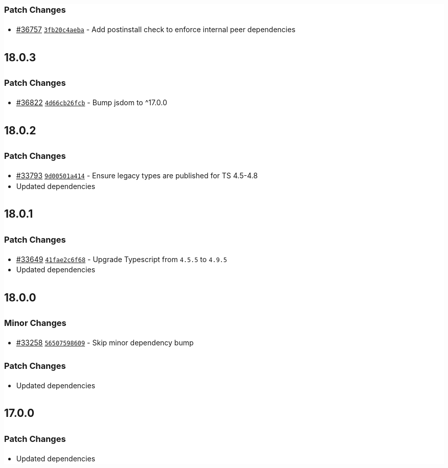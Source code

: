 ### Patch Changes

- [#36757](https://bitbucket.org/atlassian/atlassian-frontend/pull-requests/36757)
  [`3fb20c4aeba`](https://bitbucket.org/atlassian/atlassian-frontend/commits/3fb20c4aeba) - Add
  postinstall check to enforce internal peer dependencies

## 18.0.3

### Patch Changes

- [#36822](https://bitbucket.org/atlassian/atlassian-frontend/pull-requests/36822)
  [`4d66cb26fcb`](https://bitbucket.org/atlassian/atlassian-frontend/commits/4d66cb26fcb) - Bump
  jsdom to ^17.0.0

## 18.0.2

### Patch Changes

- [#33793](https://bitbucket.org/atlassian/atlassian-frontend/pull-requests/33793)
  [`9d00501a414`](https://bitbucket.org/atlassian/atlassian-frontend/commits/9d00501a414) - Ensure
  legacy types are published for TS 4.5-4.8
- Updated dependencies

## 18.0.1

### Patch Changes

- [#33649](https://bitbucket.org/atlassian/atlassian-frontend/pull-requests/33649)
  [`41fae2c6f68`](https://bitbucket.org/atlassian/atlassian-frontend/commits/41fae2c6f68) - Upgrade
  Typescript from `4.5.5` to `4.9.5`
- Updated dependencies

## 18.0.0

### Minor Changes

- [#33258](https://bitbucket.org/atlassian/atlassian-frontend/pull-requests/33258)
  [`56507598609`](https://bitbucket.org/atlassian/atlassian-frontend/commits/56507598609) - Skip
  minor dependency bump

### Patch Changes

- Updated dependencies

## 17.0.0

### Patch Changes

- Updated dependencies
